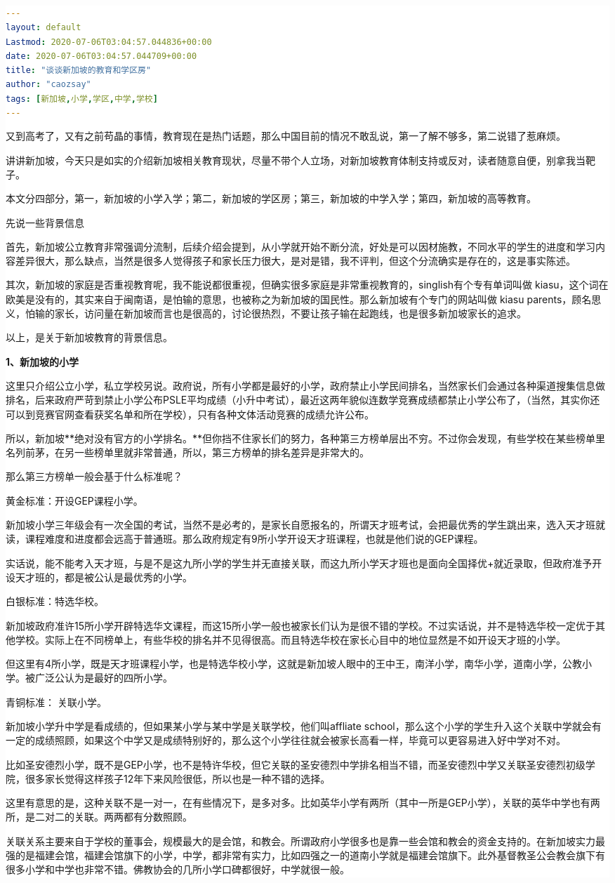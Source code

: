 ```yaml
---
layout: default
Lastmod: 2020-07-06T03:04:57.044836+00:00
date: 2020-07-06T03:04:57.044709+00:00
title: "谈谈新加坡的教育和学区房"
author: "caozsay"
tags: [新加坡,小学,学区,中学,学校]
---
```


又到高考了，又有之前苟晶的事情，教育现在是热门话题，那么中国目前的情况不敢乱说，第一了解不够多，第二说错了惹麻烦。  

讲讲新加坡，今天只是如实的介绍新加坡相关教育现状，尽量不带个人立场，对新加坡教育体制支持或反对，读者随意自便，别拿我当靶子。

本文分四部分，第一，新加坡的小学入学；第二，新加坡的学区房；第三，新加坡的中学入学；第四，新加坡的高等教育。

先说一些背景信息

首先，新加坡公立教育非常强调分流制，后续介绍会提到，从小学就开始不断分流，好处是可以因材施教，不同水平的学生的进度和学习内容差异很大，那么缺点，当然是很多人觉得孩子和家长压力很大，是对是错，我不评判，但这个分流确实是存在的，这是事实陈述。

其次，新加坡的家庭是否重视教育呢，我不能说都很重视，但确实很多家庭是非常重视教育的，singlish有个专有单词叫做 kiasu，这个词在欧美是没有的，其实来自于闽南语，是怕输的意思，也被称之为新加坡的国民性。那么新加坡有个专门的网站叫做 kiasu parents，顾名思义，怕输的家长，访问量在新加坡而言也是很高的，讨论很热烈，不要让孩子输在起跑线，也是很多新加坡家长的追求。

以上，是关于新加坡教育的背景信息。

**1、新加坡的小学**

这里只介绍公立小学，私立学校另说。政府说，所有小学都是最好的小学，政府禁止小学民间排名，当然家长们会通过各种渠道搜集信息做排名，后来政府严苛到禁止小学公布PSLE平均成绩（小升中考试），最近这两年貌似连数学竞赛成绩都禁止小学公布了，（当然，其实你还可以到竞赛官网查看获奖名单和所在学校），只有各种文体活动竞赛的成绩允许公布。

所以，新加坡**绝对没有官方的小学排名。**但你挡不住家长们的努力，各种第三方榜单层出不穷。不过你会发现，有些学校在某些榜单里名列前茅，在另一些榜单里就非常普通，所以，第三方榜单的排名差异是非常大的。  

那么第三方榜单一般会基于什么标准呢？

黄金标准：开设GEP课程小学。  

新加坡小学三年级会有一次全国的考试，当然不是必考的，是家长自愿报名的，所谓天才班考试，会把最优秀的学生跳出来，选入天才班就读，课程难度和进度都会远高于普通班。那么政府规定有9所小学开设天才班课程，也就是他们说的GEP课程。  

实话说，能不能考入天才班，与是不是这九所小学的学生并无直接关联，而这九所小学天才班也是面向全国择优+就近录取，但政府准予开设天才班的，都是被公认是最优秀的小学。

白银标准：特选华校。  

新加坡政府准许15所小学开辟特选华文课程，而这15所小学一般也被家长们认为是很不错的学校。不过实话说，并不是特选华校一定优于其他学校。实际上在不同榜单上，有些华校的排名并不见得很高。而且特选华校在家长心目中的地位显然是不如开设天才班的小学。  

但这里有4所小学，既是天才班课程小学，也是特选华校小学，这就是新加坡人眼中的王中王，南洋小学，南华小学，道南小学，公教小学。被广泛公认为是最好的四所小学。

青铜标准： 关联小学。

新加坡小学升中学是看成绩的，但如果某小学与某中学是关联学校，他们叫affliate school，那么这个小学的学生升入这个关联中学就会有一定的成绩照顾，如果这个中学又是成绩特别好的，那么这个小学往往就会被家长高看一样，毕竟可以更容易进入好中学对不对。

比如圣安德烈小学，既不是GEP小学，也不是特许华校，但它关联的圣安德烈中学排名相当不错，而圣安德烈中学又关联圣安德烈初级学院，很多家长觉得这样孩子12年下来风险很低，所以也是一种不错的选择。

这里有意思的是，这种关联不是一对一，在有些情况下，是多对多。比如英华小学有两所（其中一所是GEP小学），关联的英华中学也有两所，是二对二的关联。两两都有分数照顾。  

关联关系主要来自于学校的董事会，规模最大的是会馆，和教会。所谓政府小学很多也是靠一些会馆和教会的资金支持的。在新加坡实力最强的是福建会馆，福建会馆旗下的小学，中学，都非常有实力，比如四强之一的道南小学就是福建会馆旗下。此外基督教圣公会教会旗下有很多小学和中学也非常不错。佛教协会的几所小学口碑都很好，中学就很一般。
